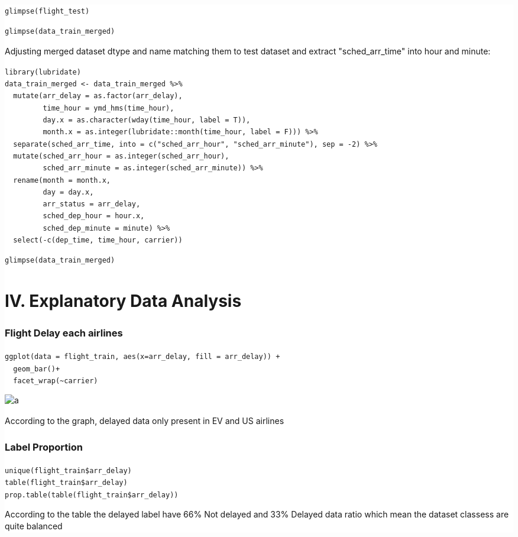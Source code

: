 ``` {r}
glimpse(flight_test)
```

``` {r}
glimpse(data_train_merged)
```

Adjusting merged dataset dtype and name matching them to test dataset
and extract "sched_arr_time" into hour and minute:

``` {r}
library(lubridate)
data_train_merged <- data_train_merged %>% 
  mutate(arr_delay = as.factor(arr_delay),
         time_hour = ymd_hms(time_hour), 
         day.x = as.character(wday(time_hour, label = T)),
         month.x = as.integer(lubridate::month(time_hour, label = F))) %>% 
  separate(sched_arr_time, into = c("sched_arr_hour", "sched_arr_minute"), sep = -2) %>% 
  mutate(sched_arr_hour = as.integer(sched_arr_hour),
         sched_arr_minute = as.integer(sched_arr_minute)) %>% 
  rename(month = month.x,
         day = day.x,
         arr_status = arr_delay,
         sched_dep_hour = hour.x,
         sched_dep_minute = minute) %>% 
  select(-c(dep_time, time_hour, carrier))
```

``` {r}
glimpse(data_train_merged)
```

# IV. Explanatory Data Analysis

### Flight Delay each airlines

``` {r}
ggplot(data = flight_train, aes(x=arr_delay, fill = arr_delay)) +
  geom_bar()+
  facet_wrap(~carrier)
```
![a](https://i.ibb.co.com/kcQR59k/sddfd.png)

According to the graph, delayed data only present in EV and US airlines

### Label Proportion

``` {r}
unique(flight_train$arr_delay)
table(flight_train$arr_delay)
prop.table(table(flight_train$arr_delay))
```

According to the table the delayed label have 66% Not delayed and 33%
Delayed data ratio which mean the dataset classess are quite balanced
